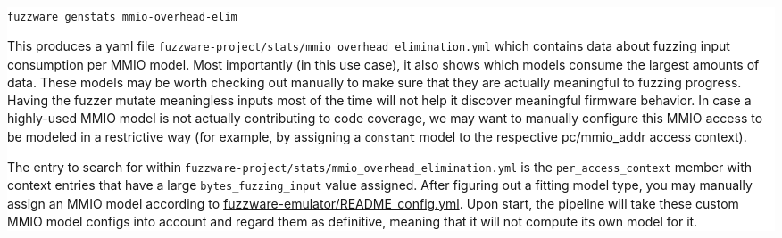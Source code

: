 ```
fuzzware genstats mmio-overhead-elim
```

This produces a yaml file `fuzzware-project/stats/mmio_overhead_elimination.yml` which contains data about fuzzing input consumption per MMIO model. Most importantly (in this use case), it also shows which models consume the largest amounts of data. These models may be worth checking out manually to make sure that they are actually meaningful to fuzzing progress. Having the fuzzer mutate meaningless inputs most of the time will not help it discover meaningful firmware behavior. In case a highly-used MMIO model is not actually contributing to code coverage, we may want to manually configure this MMIO access to be modeled in a restrictive way (for example, by assigning a `constant` model to the respective pc/mmio_addr access context).

The entry to search for within `fuzzware-project/stats/mmio_overhead_elimination.yml` is the `per_access_context` member with context entries that have a large `bytes_fuzzing_input` value assigned. After figuring out a fitting model type, you may manually assign an MMIO model according to [fuzzware-emulator/README_config.yml](https://github.com/fuzzware-fuzzer/fuzzware-emulator/blob/main/README_config.yml). Upon start, the pipeline will take these custom MMIO model configs into account and regard them as definitive, meaning that it will not compute its own model for it.
